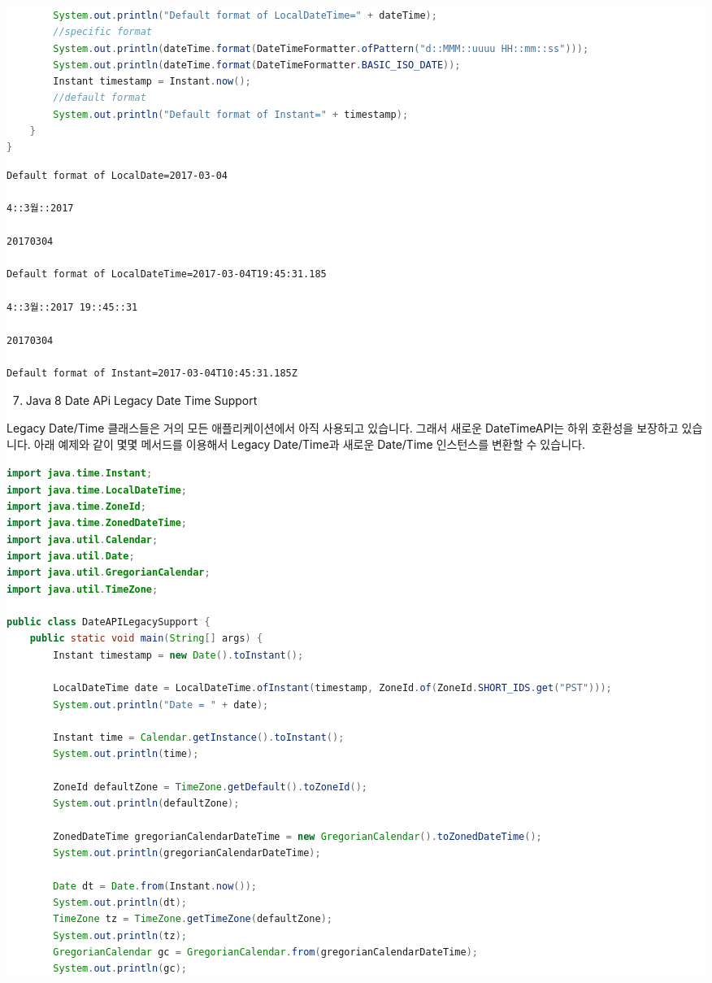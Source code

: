 ```java
        System.out.println("Default format of LocalDateTime=" + dateTime);
        //specific format
        System.out.println(dateTime.format(DateTimeFormatter.ofPattern("d::MMM::uuuu HH::mm::ss")));
        System.out.println(dateTime.format(DateTimeFormatter.BASIC_ISO_DATE));
        Instant timestamp = Instant.now();
        //default format
        System.out.println("Default format of Instant=" + timestamp);
    }
}
```
```
Default format of LocalDate=2017-03-04

4::3월::2017

20170304

Default format of LocalDateTime=2017-03-04T19:45:31.185

4::3월::2017 19::45::31

20170304

Default format of Instant=2017-03-04T10:45:31.185Z
```

7. Java 8 Date APi Legacy Date Time Support

Legacy Date/Time 클래스들은 거의 모든 애플리케이션에서 아직 사용되고 있습니다. 그래서 새로운 DateTimeAPI는 하위 호환성을 보장하고 있습니다.
아래 예제와 같이 몇몇 메서드를 이용해서 Legacy Date/Time과 새로운 Date/Time 인스턴스를 변환할 수 있습니다.

```java
import java.time.Instant;
import java.time.LocalDateTime;
import java.time.ZoneId;
import java.time.ZonedDateTime;
import java.util.Calendar;
import java.util.Date;
import java.util.GregorianCalendar;
import java.util.TimeZone;

public class DateAPILegacySupport {
    public static void main(String[] args) {
        Instant timestamp = new Date().toInstant();

        LocalDateTime date = LocalDateTime.ofInstant(timestamp, ZoneId.of(ZoneId.SHORT_IDS.get("PST")));
        System.out.println("Date = " + date);

        Instant time = Calendar.getInstance().toInstant();
        System.out.println(time);

        ZoneId defaultZone = TimeZone.getDefault().toZoneId();
        System.out.println(defaultZone);

        ZonedDateTime gregorianCalendarDateTime = new GregorianCalendar().toZonedDateTime();
        System.out.println(gregorianCalendarDateTime);

        Date dt = Date.from(Instant.now());
        System.out.println(dt);
        TimeZone tz = TimeZone.getTimeZone(defaultZone);
        System.out.println(tz);
        GregorianCalendar gc = GregorianCalendar.from(gregorianCalendarDateTime);
        System.out.println(gc);
```
